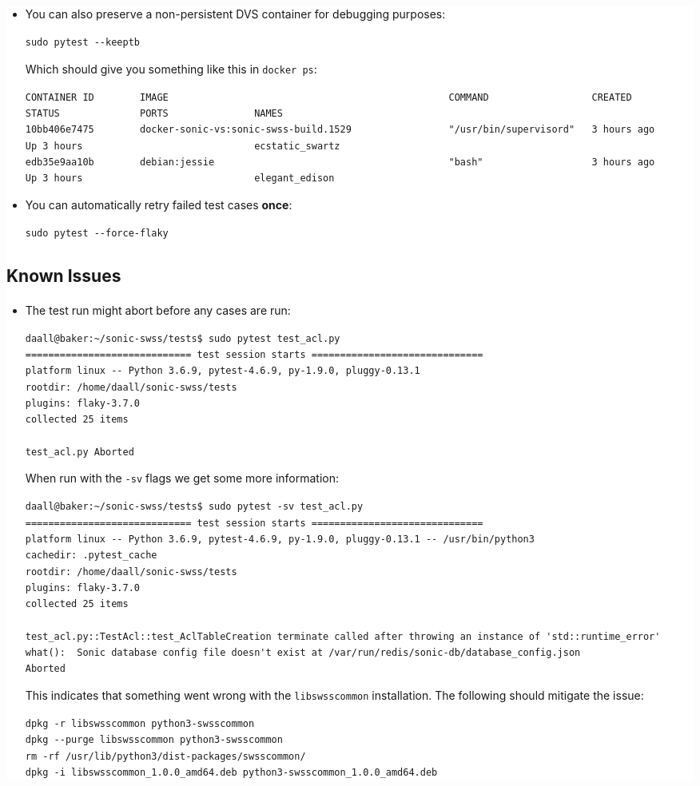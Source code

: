 - You can also preserve a non-persistent DVS container for debugging purposes:

    ```
    sudo pytest --keeptb
    ```

    Which should give you something like this in `docker ps`:

    ```
    CONTAINER ID        IMAGE                                                 COMMAND                  CREATED             STATUS              PORTS               NAMES
    10bb406e7475        docker-sonic-vs:sonic-swss-build.1529                 "/usr/bin/supervisord"   3 hours ago         Up 3 hours                              ecstatic_swartz
    edb35e9aa10b        debian:jessie                                         "bash"                   3 hours ago         Up 3 hours                              elegant_edison
    ```

- You can automatically retry failed test cases **once**:

    ```
    sudo pytest --force-flaky
    ```

## Known Issues
- The test run might abort before any cases are run:
    ```
    daall@baker:~/sonic-swss/tests$ sudo pytest test_acl.py 
    ============================= test session starts ==============================
    platform linux -- Python 3.6.9, pytest-4.6.9, py-1.9.0, pluggy-0.13.1
    rootdir: /home/daall/sonic-swss/tests
    plugins: flaky-3.7.0
    collected 25 items                                                             

    test_acl.py Aborted
    ```
    
    When run with the `-sv` flags we get some more information:
    ```
    daall@baker:~/sonic-swss/tests$ sudo pytest -sv test_acl.py 
    ============================= test session starts ==============================
    platform linux -- Python 3.6.9, pytest-4.6.9, py-1.9.0, pluggy-0.13.1 -- /usr/bin/python3
    cachedir: .pytest_cache
    rootdir: /home/daall/sonic-swss/tests
    plugins: flaky-3.7.0
    collected 25 items                                                             

    test_acl.py::TestAcl::test_AclTableCreation terminate called after throwing an instance of 'std::runtime_error'
    what():  Sonic database config file doesn't exist at /var/run/redis/sonic-db/database_config.json
    Aborted
    ```

    This indicates that something went wrong with the `libswsscommon` installation. The following should mitigate the issue:
    ```
    dpkg -r libswsscommon python3-swsscommon
    dpkg --purge libswsscommon python3-swsscommon
    rm -rf /usr/lib/python3/dist-packages/swsscommon/
    dpkg -i libswsscommon_1.0.0_amd64.deb python3-swsscommon_1.0.0_amd64.deb
    ```

